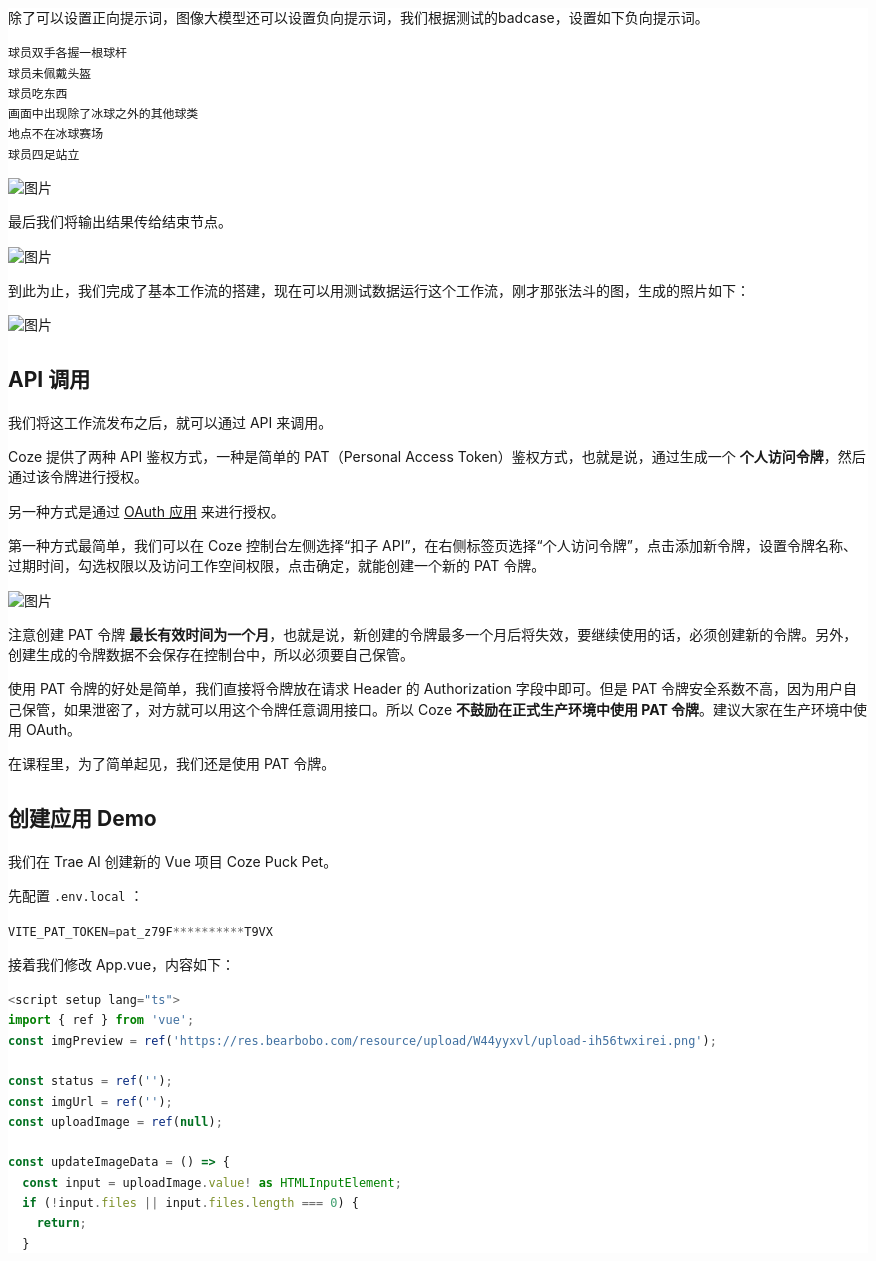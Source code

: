 除了可以设置正向提示词，图像大模型还可以设置负向提示词，我们根据测试的badcase，设置如下负向提示词。

```plain
球员双手各握一根球杆
球员未佩戴头盔
球员吃东西
画面中出现除了冰球之外的其他球类
地点不在冰球赛场
球员四足站立

```

![图片](images/876080/534684ccaf92d102b354c63a0281cebb.png)

最后我们将输出结果传给结束节点。

![图片](images/876080/bdfac430a540e8b804c16b1392e5dc52.png)

到此为止，我们完成了基本工作流的搭建，现在可以用测试数据运行这个工作流，刚才那张法斗的图，生成的照片如下：

![图片](images/876080/dbc8965d63ab11c3934b1a842578a6b8.png)

## API 调用

我们将这工作流发布之后，就可以通过 API 来调用。

Coze 提供了两种 API 鉴权方式，一种是简单的 PAT（Personal Access Token）鉴权方式，也就是说，通过生成一个 **个人访问令牌**，然后通过该令牌进行授权。

另一种方式是通过 [OAuth 应用](https://www.coze.cn/open/docs/developer_guides/oauth_apps) 来进行授权。

第一种方式最简单，我们可以在 Coze 控制台左侧选择“扣子 API”，在右侧标签页选择“个人访问令牌”，点击添加新令牌，设置令牌名称、过期时间，勾选权限以及访问工作空间权限，点击确定，就能创建一个新的 PAT 令牌。

![图片](images/876080/a8ff9331f8d7d4306b89436ed14a4c2b.png)

注意创建 PAT 令牌 **最长有效时间为一个月**，也就是说，新创建的令牌最多一个月后将失效，要继续使用的话，必须创建新的令牌。另外，创建生成的令牌数据不会保存在控制台中，所以必须要自己保管。

使用 PAT 令牌的好处是简单，我们直接将令牌放在请求 Header 的 Authorization 字段中即可。但是 PAT 令牌安全系数不高，因为用户自己保管，如果泄密了，对方就可以用这个令牌任意调用接口。所以 Coze **不鼓励在正式生产环境中使用 PAT 令牌**。建议大家在生产环境中使用 OAuth。

在课程里，为了简单起见，我们还是使用 PAT 令牌。

## 创建应用 Demo

我们在 Trae AI 创建新的 Vue 项目 Coze Puck Pet。

先配置 `.env.local` ：

```typescript
VITE_PAT_TOKEN=pat_z79F**********T9VX

```

接着我们修改 App.vue，内容如下：

```typescript
<script setup lang="ts">
import { ref } from 'vue';
const imgPreview = ref('https://res.bearbobo.com/resource/upload/W44yyxvl/upload-ih56twxirei.png');

const status = ref('');
const imgUrl = ref('');
const uploadImage = ref(null);

const updateImageData = () => {
  const input = uploadImage.value! as HTMLInputElement;
  if (!input.files || input.files.length === 0) {
    return;
  }
```